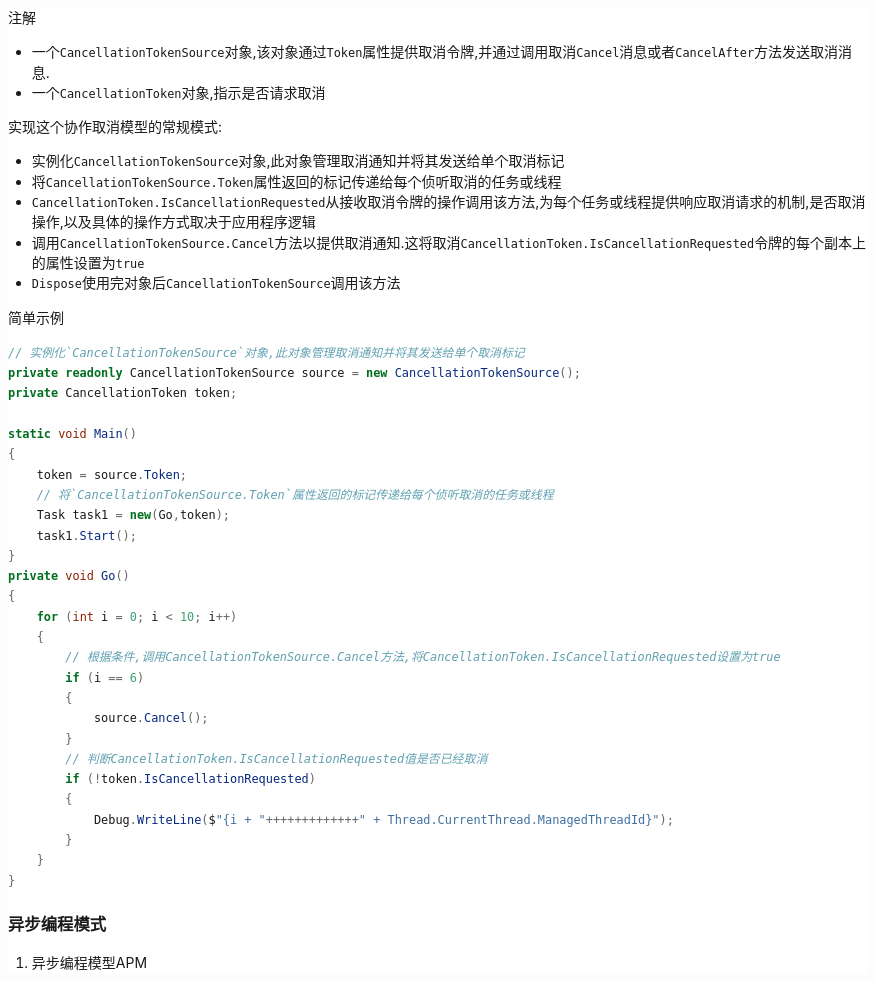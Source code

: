 ```c#
```

注解

+ 一个`CancellationTokenSource`对象,该对象通过`Token`属性提供取消令牌,并通过调用取消`Cancel`消息或者`CancelAfter`方法发送取消消息.
+ 一个`CancellationToken`对象,指示是否请求取消

实现这个协作取消模型的常规模式:

+ 实例化`CancellationTokenSource`对象,此对象管理取消通知并将其发送给单个取消标记
+ 将`CancellationTokenSource.Token`属性返回的标记传递给每个侦听取消的任务或线程
+ `CancellationToken.IsCancellationRequested`从接收取消令牌的操作调用该方法,为每个任务或线程提供响应取消请求的机制,是否取消操作,以及具体的操作方式取决于应用程序逻辑
+ 调用`CancellationTokenSource.Cancel`方法以提供取消通知.这将取消`CancellationToken.IsCancellationRequested`令牌的每个副本上的属性设置为`true`
+ `Dispose`使用完对象后`CancellationTokenSource`调用该方法

简单示例

```c#
// 实例化`CancellationTokenSource`对象,此对象管理取消通知并将其发送给单个取消标记
private readonly CancellationTokenSource source = new CancellationTokenSource();
private CancellationToken token;

static void Main()
{
    token = source.Token;
    // 将`CancellationTokenSource.Token`属性返回的标记传递给每个侦听取消的任务或线程
    Task task1 = new(Go,token);
    task1.Start();
}
private void Go()
{
    for (int i = 0; i < 10; i++)
    {
        // 根据条件,调用CancellationTokenSource.Cancel方法,将CancellationToken.IsCancellationRequested设置为true
        if (i == 6)
        {
            source.Cancel();
        }
        // 判断CancellationToken.IsCancellationRequested值是否已经取消
        if (!token.IsCancellationRequested)
        {
            Debug.WriteLine($"{i + "+++++++++++++" + Thread.CurrentThread.ManagedThreadId}");
        }
    }
}
```

### 异步编程模式

1. 异步编程模型APM
